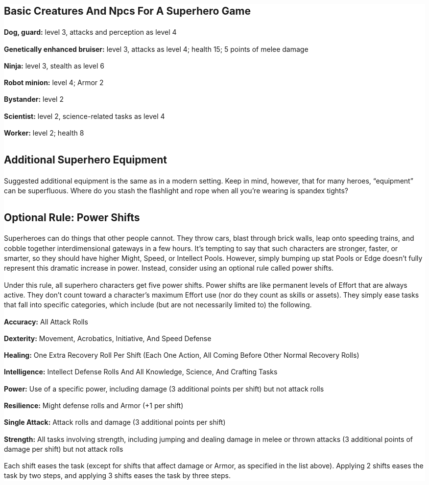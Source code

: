 ## Basic Creatures And Npcs For A Superhero Game

**Dog, guard:** level 3, attacks and perception as level 4

**Genetically enhanced bruiser:** level 3, attacks as level 4; health 15; 5 points of melee damage

**Ninja:** level 3, stealth as level 6

**Robot minion:** level 4; Armor 2

**Bystander:** level 2

**Scientist:** level 2, science-related tasks as level 4

**Worker:** level 2; health 8

## Additional Superhero Equipment

Suggested additional equipment is the same as in a modern setting. Keep in mind, however, that for many heroes, “equipment” can be superfluous. Where do you stash the flashlight and rope when all you’re wearing is spandex tights?

## Optional Rule: Power Shifts

Superheroes can do things that other people cannot. They throw cars, blast through brick walls, leap onto speeding trains, and cobble together interdimensional gateways in a few hours. It’s tempting to say that such characters are stronger, faster, or smarter, so they should have higher Might, Speed, or Intellect Pools. However, simply bumping up stat Pools or Edge doesn’t fully represent this dramatic increase in power. Instead, consider using an optional rule called power shifts.

Under this rule, all superhero characters get five power shifts. Power shifts are like permanent levels of Effort that are always active. They don’t count toward a character’s maximum Effort use (nor do they count as skills or assets). They simply ease tasks that fall into specific categories, which include (but are not necessarily limited to) the following.

**Accuracy:** All Attack Rolls

**Dexterity:** Movement, Acrobatics, Initiative, And Speed Defense

**Healing:** One Extra Recovery Roll Per Shift (Each One Action, All Coming Before Other Normal Recovery Rolls)

**Intelligence:** Intellect Defense Rolls And All Knowledge, Science, And Crafting Tasks

**Power:** Use of a specific power, including damage (3 additional points per shift) but not attack rolls

**Resilience:** Might defense rolls and Armor (+1 per shift)

**Single Attack:** Attack rolls and damage (3 additional points per shift)

**Strength:** All tasks involving strength, including jumping and dealing damage in melee or thrown attacks (3 additional points of damage per shift) but not attack rolls

Each shift eases the task (except for shifts that affect damage or Armor, as specified in the list above). Applying 2 shifts eases the task by two steps, and applying 3 shifts eases the task by three steps.
